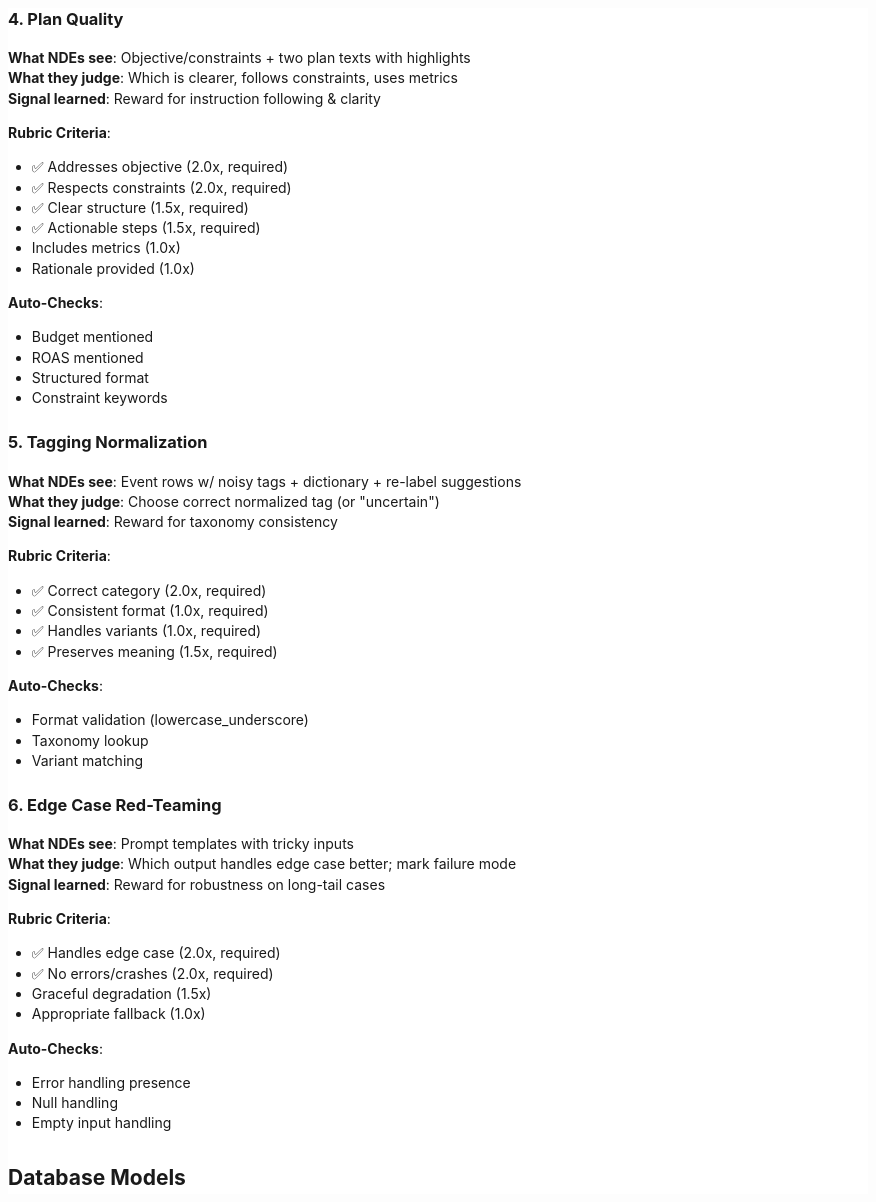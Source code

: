 ### 4. Plan Quality
**What NDEs see**: Objective/constraints + two plan texts with highlights  
**What they judge**: Which is clearer, follows constraints, uses metrics  
**Signal learned**: Reward for instruction following & clarity

**Rubric Criteria**:
- ✅ Addresses objective (2.0x, required)
- ✅ Respects constraints (2.0x, required)
- ✅ Clear structure (1.5x, required)
- ✅ Actionable steps (1.5x, required)
- Includes metrics (1.0x)
- Rationale provided (1.0x)

**Auto-Checks**:
- Budget mentioned
- ROAS mentioned
- Structured format
- Constraint keywords

### 5. Tagging Normalization
**What NDEs see**: Event rows w/ noisy tags + dictionary + re-label suggestions  
**What they judge**: Choose correct normalized tag (or "uncertain")  
**Signal learned**: Reward for taxonomy consistency

**Rubric Criteria**:
- ✅ Correct category (2.0x, required)
- ✅ Consistent format (1.0x, required)
- ✅ Handles variants (1.0x, required)
- ✅ Preserves meaning (1.5x, required)

**Auto-Checks**:
- Format validation (lowercase_underscore)
- Taxonomy lookup
- Variant matching

### 6. Edge Case Red-Teaming
**What NDEs see**: Prompt templates with tricky inputs  
**What they judge**: Which output handles edge case better; mark failure mode  
**Signal learned**: Reward for robustness on long-tail cases

**Rubric Criteria**:
- ✅ Handles edge case (2.0x, required)
- ✅ No errors/crashes (2.0x, required)
- Graceful degradation (1.5x)
- Appropriate fallback (1.0x)

**Auto-Checks**:
- Error handling presence
- Null handling
- Empty input handling

## Database Models
